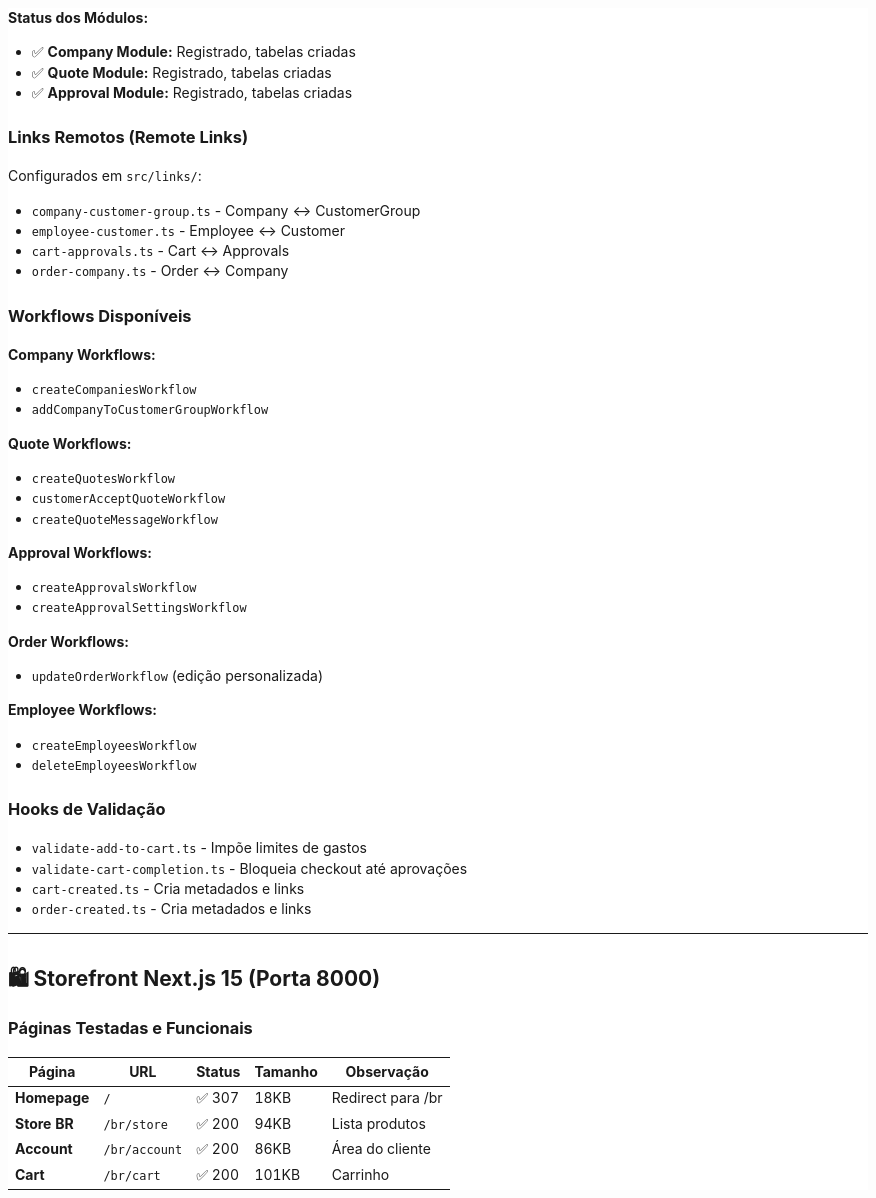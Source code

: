 **Status dos Módulos:**

- ✅ **Company Module:** Registrado, tabelas criadas
- ✅ **Quote Module:** Registrado, tabelas criadas
- ✅ **Approval Module:** Registrado, tabelas criadas

### Links Remotos (Remote Links)

Configurados em `src/links/`:

- `company-customer-group.ts` - Company ↔ CustomerGroup
- `employee-customer.ts` - Employee ↔ Customer
- `cart-approvals.ts` - Cart ↔ Approvals
- `order-company.ts` - Order ↔ Company

### Workflows Disponíveis

**Company Workflows:**

- `createCompaniesWorkflow`
- `addCompanyToCustomerGroupWorkflow`

**Quote Workflows:**

- `createQuotesWorkflow`
- `customerAcceptQuoteWorkflow`
- `createQuoteMessageWorkflow`

**Approval Workflows:**

- `createApprovalsWorkflow`
- `createApprovalSettingsWorkflow`

**Order Workflows:**

- `updateOrderWorkflow` (edição personalizada)

**Employee Workflows:**

- `createEmployeesWorkflow`
- `deleteEmployeesWorkflow`

### Hooks de Validação

- `validate-add-to-cart.ts` - Impõe limites de gastos
- `validate-cart-completion.ts` - Bloqueia checkout até aprovações
- `cart-created.ts` - Cria metadados e links
- `order-created.ts` - Cria metadados e links

---

## 🛍️ Storefront Next.js 15 (Porta 8000)

### Páginas Testadas e Funcionais

| Página | URL | Status | Tamanho | Observação |
|--------|-----|--------|---------|------------|
| **Homepage** | `/` | ✅ 307 | 18KB | Redirect para /br |
| **Store BR** | `/br/store` | ✅ 200 | 94KB | Lista produtos |
| **Account** | `/br/account` | ✅ 200 | 86KB | Área do cliente |
| **Cart** | `/br/cart` | ✅ 200 | 101KB | Carrinho |
